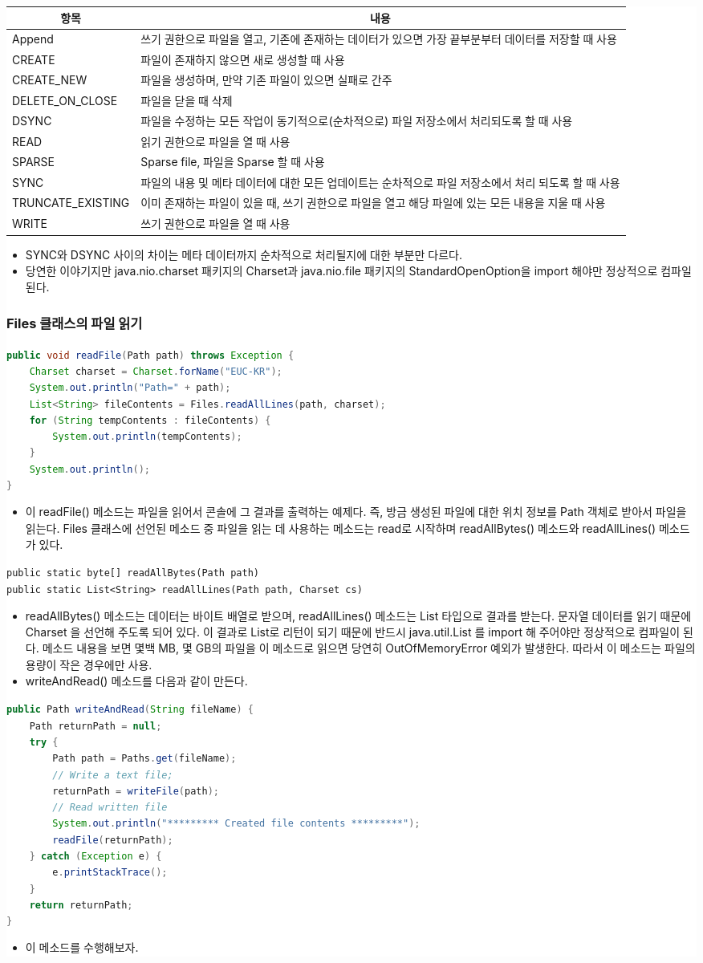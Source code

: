 | 항목                | 내용                                                        |
|-------------------|-----------------------------------------------------------|
| Append            | 쓰기 권한으로 파일을 열고, 기존에 존재하는 데이터가 있으면 가장 끝부분부터 데이터를 저장할 때 사용  |
| CREATE            | 파일이 존재하지 않으면 새로 생성할 때 사용                                  |
| CREATE_NEW        | 파일을 생성하며, 만약 기존 파일이 있으면 실패로 간주                            |
| DELETE_ON_CLOSE   | 파일을 닫을 때 삭제                                               |
| DSYNC             | 파일을 수정하는 모든 작업이 동기적으로(순차적으로) 파일 저장소에서 처리되도록 할 때 사용        |
| READ              | 읽기 권한으로 파일을 열 때 사용                                        |
| SPARSE            | Sparse file, 파일을 Sparse 할 때 사용                            |
| SYNC              | 파일의 내용 및 메타 데이터에 대한 모든 업데이트는 순차적으로 파일 저장소에서 처리 되도록 할 때 사용 |
| TRUNCATE_EXISTING | 이미 존재하는 파일이 있을 때, 쓰기 권한으로 파일을 열고 해당 파일에 있는 모든 내용을 지울 때 사용 |
| WRITE             | 쓰기 권한으로 파일을 열 때 사용                                        |
- SYNC와 DSYNC 사이의 차이는 메타 데이터까지 순차적으로 처리될지에 대한 부분만 다르다.
- 당연한 이야기지만 java.nio.charset 패키지의 Charset과 java.nio.file 패키지의 StandardOpenOption을 import 해야만 정상적으로 컴파일된다.

### Files 클래스의 파일 읽기
```java
public void readFile(Path path) throws Exception {
    Charset charset = Charset.forName("EUC-KR");
    System.out.println("Path=" + path);
    List<String> fileContents = Files.readAllLines(path, charset);
    for (String tempContents : fileContents) {
        System.out.println(tempContents);
    }
    System.out.println();
}
```
- 이 readFile() 메소드는 파일을 읽어서 콘솔에 그 결과를 출력하는 예제다. 즉, 방금 생성된 파일에 대한 위치 정보를 Path 객체로 받아서 파일을 읽는다. Files 클래스에 선언된
메소드 중 파일을 읽는 데 사용하는 메소드는 read로 시작하며 readAllBytes() 메소드와 readAllLines() 메소드가 있다.
```text
public static byte[] readAllBytes(Path path)
public static List<String> readAllLines(Path path, Charset cs)
```
- readAllBytes() 메소드는 데이터는 바이트 배열로 받으며, readAllLines() 메소드는 List<String> 타입으로 결과를 받는다. 문자열 데이터를 읽기 때문에 Charset 을 선언해
주도록 되어 있다. 이 결과로 List로 리턴이 되기 때문에 반드시 java.util.List 를 import 해 주어야만 정상적으로 컴파일이 된다. 메소드 내용을 보면 몇백 MB, 몇 GB의 파일을
이 메소드로 읽으면 당연히 OutOfMemoryError 예외가 발생한다. 따라서 이 메소드는 파일의 용량이 작은 경우에만 사용.
- writeAndRead() 메소드를 다음과 같이 만든다.
```java
public Path writeAndRead(String fileName) {
    Path returnPath = null;
    try {
        Path path = Paths.get(fileName);
        // Write a text file;
        returnPath = writeFile(path);
        // Read written file
        System.out.println("********* Created file contents *********");
        readFile(returnPath);
    } catch (Exception e) {
        e.printStackTrace();
    }
    return returnPath;
}
```
- 이 메소드를 수행해보자.